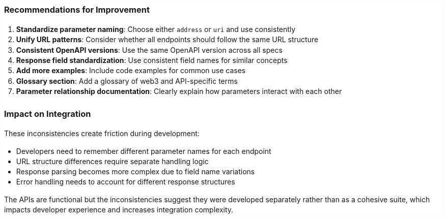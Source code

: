 ### Recommendations for Improvement
1. **Standardize parameter naming**: Choose either `address` or `uri` and use consistently
2. **Unify URL patterns**: Consider whether all endpoints should follow the same URL structure
3. **Consistent OpenAPI versions**: Use the same OpenAPI version across all specs
4. **Response field standardization**: Use consistent field names for similar concepts
5. **Add more examples**: Include code examples for common use cases
6. **Glossary section**: Add a glossary of web3 and API-specific terms
7. **Parameter relationship documentation**: Clearly explain how parameters interact with each other

### Impact on Integration
These inconsistencies create friction during development:
- Developers need to remember different parameter names for each endpoint
- URL structure differences require separate handling logic
- Response parsing becomes more complex due to field name variations
- Error handling needs to account for different response structures

The APIs are functional but the inconsistencies suggest they were developed separately rather than as a cohesive suite, which impacts developer experience and increases integration complexity.